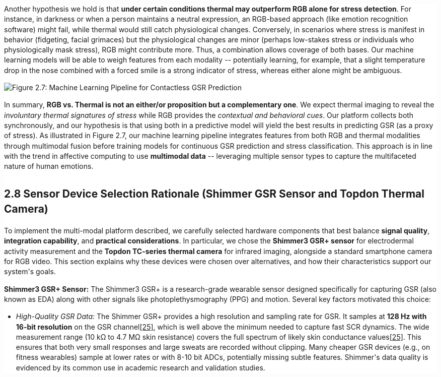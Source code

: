 Another hypothesis we hold is that **under certain conditions thermal
may outperform RGB alone for stress detection**. For instance, in
darkness or when a person maintains a neutral expression, an RGB-based
approach (like emotion recognition software) might fail, while thermal
would still catch physiological changes. Conversely, in scenarios where
stress is manifest in behavior (fidgeting, facial grimaces) but the
physiological changes are minor (perhaps low-stakes stress or
individuals who physiologically mask stress), RGB might contribute more.
Thus, a combination allows coverage of both bases. Our machine learning
models will be able to weigh features from each modality -- potentially
learning, for example, that a slight temperature drop in the nose
combined with a forced smile is a strong indicator of stress, whereas
either alone might be ambiguous.

![Figure 2.7: Machine Learning Pipeline for Contactless GSR Prediction](../diagrams/fig_2_7_ml_pipeline.png)

In summary, **RGB vs. Thermal is not an either/or proposition but a
complementary one**. We expect thermal imaging to reveal the
*involuntary thermal signatures of stress* while RGB provides the
*contextual and behavioral cues*. Our platform collects both
synchronously, and our hypothesis is that using both in a predictive
model will yield the best results in predicting GSR (as a proxy of
stress). As illustrated in Figure 2.7, our machine learning pipeline integrates features from both RGB and thermal modalities through multimodal fusion before training models for continuous GSR prediction and stress classification. This approach is in line with the trend in affective computing
to use **multimodal data** -- leveraging multiple sensor types to
capture the multifaceted nature of human emotions.

## 2.8 Sensor Device Selection Rationale (Shimmer GSR Sensor and Topdon Thermal Camera)

To implement the multi-modal platform described, we carefully selected
hardware components that best balance **signal quality**, **integration
capability**, and **practical considerations**. In particular, we chose
the **Shimmer3 GSR+ sensor** for electrodermal activity measurement and
the **Topdon TC-series thermal camera** for infrared imaging, alongside
a standard smartphone camera for RGB video. This section explains why
these devices were chosen over alternatives, and how their
characteristics support our system's goals.

**Shimmer3 GSR+ Sensor:** The Shimmer3 GSR+ is a research-grade wearable
sensor designed specifically for capturing GSR (also known as EDA) along
with other signals like photoplethysmography (PPG) and motion. Several
key factors motivated this choice:

- *High-Quality GSR Data:* The Shimmer GSR+ provides a high resolution
  and sampling rate for GSR. It samples at **128 Hz with 16-bit
  resolution** on the GSR
  channel[\[25\]](https://github.com/buccancs/gsr_rgbt_project/blob/ea44d0298e0379541f112f76eb809976f3771fa3/docs/hardware.md#L118-L126),
  which is well above the minimum needed to capture fast SCR dynamics.
  The wide measurement range (10 kΩ to 4.7 MΩ skin resistance) covers
  the full spectrum of likely skin conductance
  values[\[25\]](https://github.com/buccancs/gsr_rgbt_project/blob/ea44d0298e0379541f112f76eb809976f3771fa3/docs/hardware.md#L118-L126).
  This ensures that both very small responses and large sweats are
  recorded without clipping. Many cheaper GSR devices (e.g., on fitness
  wearables) sample at lower rates or with 8-10 bit ADCs, potentially
  missing subtle features. Shimmer's data quality is evidenced by its
  common use in academic research and validation studies.
